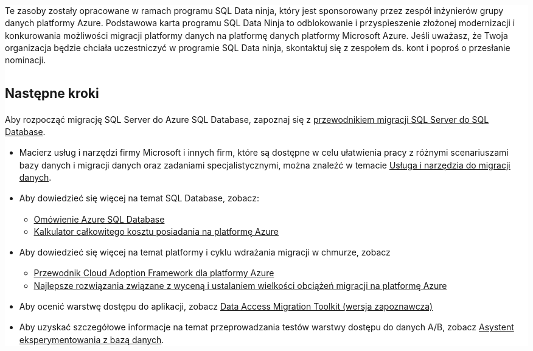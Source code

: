 Te zasoby zostały opracowane w ramach programu SQL Data ninja, który jest sponsorowany przez zespół inżynierów grupy danych platformy Azure. Podstawowa karta programu SQL Data Ninja to odblokowanie i przyspieszenie złożonej modernizacji i konkurowania możliwości migracji platformy danych na platformę danych platformy Microsoft Azure. Jeśli uważasz, że Twoja organizacja będzie chciała uczestniczyć w programie SQL Data ninja, skontaktuj się z zespołem ds. kont i poproś o przesłanie nominacji.


## <a name="next-steps"></a>Następne kroki

Aby rozpocząć migrację SQL Server do Azure SQL Database, zapoznaj się z [przewodnikiem migracji SQL Server do SQL Database](sql-server-to-sql-database-guide.md).

- Macierz usług i narzędzi firmy Microsoft i innych firm, które są dostępne w celu ułatwienia pracy z różnymi scenariuszami bazy danych i migracji danych oraz zadaniami specjalistycznymi, można znaleźć w temacie [Usługa i narzędzia do migracji danych](../../../dms/dms-tools-matrix.md).

- Aby dowiedzieć się więcej na temat SQL Database, zobacz:
   - [Omówienie Azure SQL Database](../../database/sql-database-paas-overview.md)
   - [Kalkulator całkowitego kosztu posiadania na platformę Azure](https://azure.microsoft.com/pricing/tco/calculator/) 

- Aby dowiedzieć się więcej na temat platformy i cyklu wdrażania migracji w chmurze, zobacz
   -  [Przewodnik Cloud Adoption Framework dla platformy Azure](/azure/cloud-adoption-framework/migrate/azure-best-practices/contoso-migration-scale)
   -  [Najlepsze rozwiązania związane z wyceną i ustalaniem wielkości obciążeń migracji na platformę Azure](/azure/cloud-adoption-framework/migrate/azure-best-practices/migrate-best-practices-costs) 


- Aby ocenić warstwę dostępu do aplikacji, zobacz [Data Access Migration Toolkit (wersja zapoznawcza)](https://marketplace.visualstudio.com/items?itemName=ms-databasemigration.data-access-migration-toolkit)
- Aby uzyskać szczegółowe informacje na temat przeprowadzania testów warstwy dostępu do danych A/B, zobacz [Asystent eksperymentowania z bazą danych](/sql/dea/database-experimentation-assistant-overview).